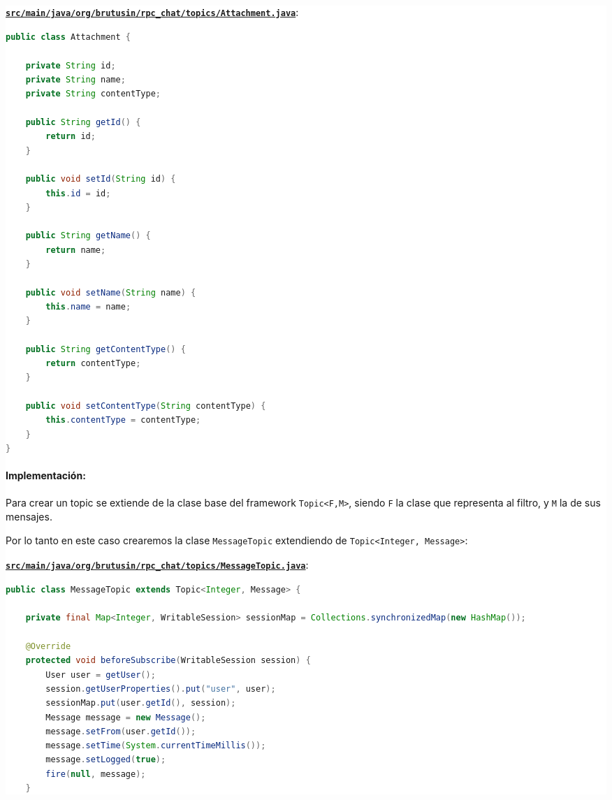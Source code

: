 [**`src/main/java/org/brutusin/rpc_chat/topics/Attachment.java`**](https://raw.githubusercontent.com/brutusin/Brutusin-RPC/master/rpc-demos/rpc-chat/src/main/java/org/brutusin/rpc_chat/topics/Attachment.java):

```java
public class Attachment {

    private String id;
    private String name;
    private String contentType;

    public String getId() {
        return id;
    }

    public void setId(String id) {
        this.id = id;
    }

    public String getName() {
        return name;
    }

    public void setName(String name) {
        this.name = name;
    }

    public String getContentType() {
        return contentType;
    }

    public void setContentType(String contentType) {
        this.contentType = contentType;
    }
}
```
#### Implementación:

Para crear un topic se extiende de la clase base del framework `Topic<F,M>`, siendo `F` la clase que representa al filtro, y `M` la de sus mensajes.

Por lo tanto en este caso crearemos la clase `MessageTopic` extendiendo de `Topic<Integer, Message>`:

[**`src/main/java/org/brutusin/rpc_chat/topics/MessageTopic.java`**](https://raw.githubusercontent.com/brutusin/Brutusin-RPC/master/rpc-demos/rpc-chat/src/main/java/org/brutusin/rpc_chat/topics/MessageTopic.java):

```java
public class MessageTopic extends Topic<Integer, Message> {

    private final Map<Integer, WritableSession> sessionMap = Collections.synchronizedMap(new HashMap());

    @Override
    protected void beforeSubscribe(WritableSession session) {
        User user = getUser();
        session.getUserProperties().put("user", user);
        sessionMap.put(user.getId(), session);
        Message message = new Message();
        message.setFrom(user.getId());
        message.setTime(System.currentTimeMillis());
        message.setLogged(true);
        fire(null, message);
    }

```